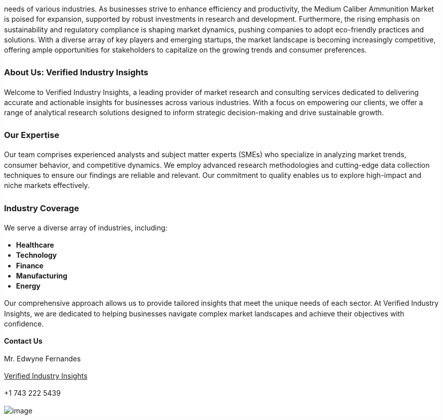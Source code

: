 needs of various industries. As businesses strive to enhance efficiency and productivity, the Medium Caliber Ammunition Market is poised for expansion, supported by robust investments in research and development. Furthermore, the rising emphasis on sustainability and regulatory compliance is shaping market dynamics, pushing companies to adopt eco-friendly practices and solutions. With a diverse array of key players and emerging startups, the market landscape is becoming increasingly competitive, offering ample opportunities for stakeholders to capitalize on the growing trends and consumer preferences.</p><h3>About Us: Verified Industry Insights</h3><p>Welcome to Verified Industry Insights, a leading provider of market research and consulting services dedicated to delivering accurate and actionable insights for businesses across various industries. With a focus on empowering our clients, we offer a range of analytical research solutions designed to inform strategic decision-making and drive sustainable growth.</p><h3>Our Expertise</h3><p>Our team comprises experienced analysts and subject matter experts (SMEs) who specialize in analyzing market trends, consumer behavior, and competitive dynamics. We employ advanced research methodologies and cutting-edge data collection techniques to ensure our findings are reliable and relevant. Our commitment to quality enables us to explore high-impact and niche markets effectively.</p><h3>Industry Coverage</h3><p>We serve a diverse array of industries, including:</p><ul><li><strong>Healthcare</strong></li><li><strong>Technology</strong></li><li><strong>Finance</strong></li><li><strong>Manufacturing</strong></li><li><strong>Energy</strong></li></ul><p>Our comprehensive approach allows us to provide tailored insights that meet the unique needs of each sector. At Verified Industry Insights, we are dedicated to helping businesses navigate complex market landscapes and achieve their objectives with confidence.</p><p><strong>Contact Us</strong></p><p>Mr. Edwyne Fernandes</p><p><a href="https://www.verifiedindustryinsights.com/">Verified Industry Insights</a></p><p>+1 743 222 5439</p>
![image](https://github.com/user-attachments/assets/56c2ce79-f160-4460-a020-fcbdad72a434)
